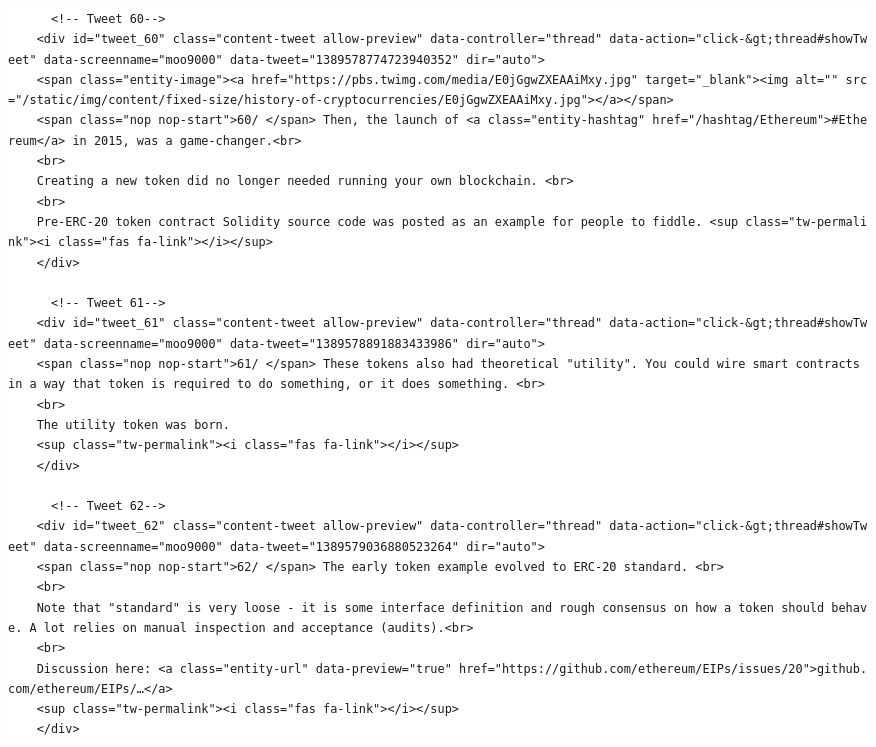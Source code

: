           <!-- Tweet 60-->
        <div id="tweet_60" class="content-tweet allow-preview" data-controller="thread" data-action="click-&gt;thread#showTweet" data-screenname="moo9000" data-tweet="1389578774723940352" dir="auto">
        <span class="entity-image"><a href="https://pbs.twimg.com/media/E0jGgwZXEAAiMxy.jpg" target="_blank"><img alt="" src="/static/img/content/fixed-size/history-of-cryptocurrencies/E0jGgwZXEAAiMxy.jpg"></a></span>
        <span class="nop nop-start">60/ </span> Then, the launch of <a class="entity-hashtag" href="/hashtag/Ethereum">#Ethereum</a> in 2015, was a game-changer.<br>
        <br>
        Creating a new token did no longer needed running your own blockchain. <br>
        <br>
        Pre-ERC-20 token contract Solidity source code was posted as an example for people to fiddle. <sup class="tw-permalink"><i class="fas fa-link"></i></sup>
        </div>

          <!-- Tweet 61-->
        <div id="tweet_61" class="content-tweet allow-preview" data-controller="thread" data-action="click-&gt;thread#showTweet" data-screenname="moo9000" data-tweet="1389578891883433986" dir="auto">
        <span class="nop nop-start">61/ </span> These tokens also had theoretical "utility". You could wire smart contracts in a way that token is required to do something, or it does something. <br>
        <br>
        The utility token was born.
        <sup class="tw-permalink"><i class="fas fa-link"></i></sup>
        </div>

          <!-- Tweet 62-->
        <div id="tweet_62" class="content-tweet allow-preview" data-controller="thread" data-action="click-&gt;thread#showTweet" data-screenname="moo9000" data-tweet="1389579036880523264" dir="auto">
        <span class="nop nop-start">62/ </span> The early token example evolved to ERC-20 standard. <br>
        <br>
        Note that "standard" is very loose - it is some interface definition and rough consensus on how a token should behave. A lot relies on manual inspection and acceptance (audits).<br>
        <br>
        Discussion here: <a class="entity-url" data-preview="true" href="https://github.com/ethereum/EIPs/issues/20">github.com/ethereum/EIPs/…</a>
        <sup class="tw-permalink"><i class="fas fa-link"></i></sup>
        </div>
